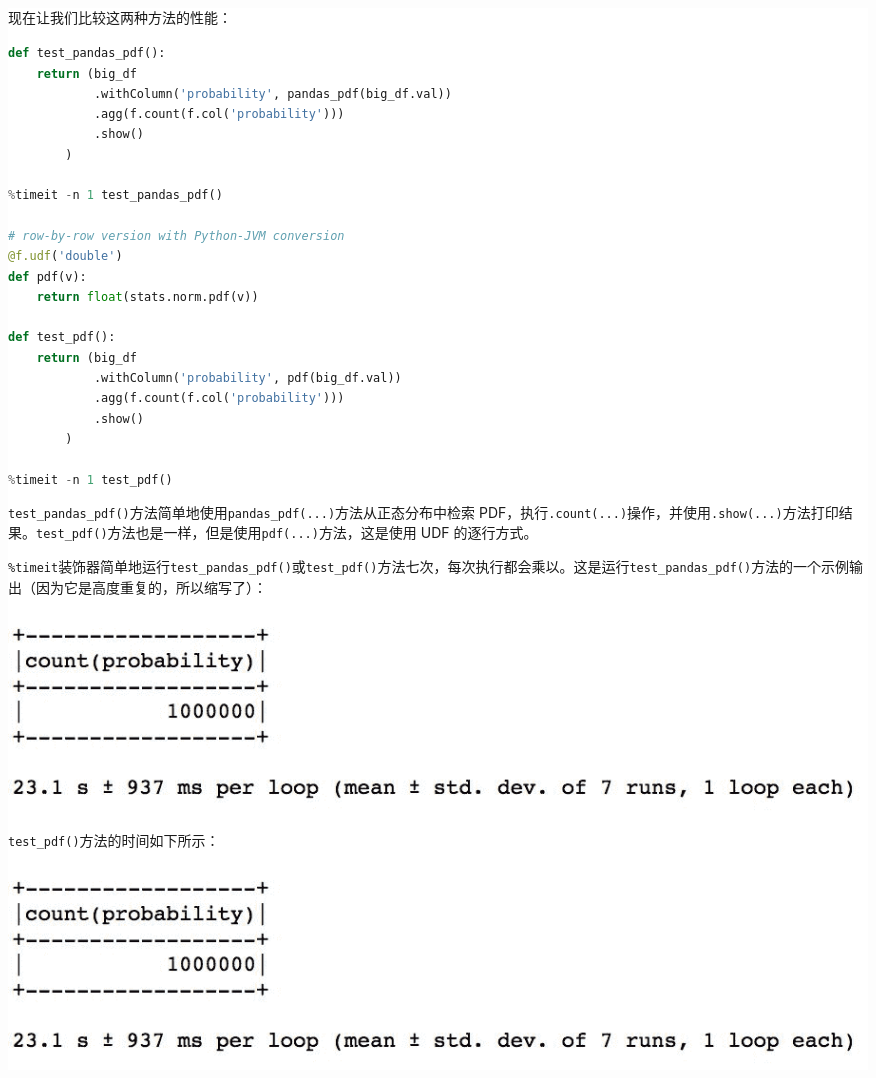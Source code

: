 现在让我们比较这两种方法的性能：

```py
def test_pandas_pdf():
    return (big_df
            .withColumn('probability', pandas_pdf(big_df.val))
            .agg(f.count(f.col('probability')))
            .show()
        )

%timeit -n 1 test_pandas_pdf()

# row-by-row version with Python-JVM conversion
@f.udf('double')
def pdf(v):
    return float(stats.norm.pdf(v))

def test_pdf():
    return (big_df
            .withColumn('probability', pdf(big_df.val))
            .agg(f.count(f.col('probability')))
            .show()
        )

%timeit -n 1 test_pdf()
```

`test_pandas_pdf()`方法简单地使用`pandas_pdf(...)`方法从正态分布中检索 PDF，执行`.count(...)`操作，并使用`.show(...)`方法打印结果。`test_pdf()`方法也是一样，但是使用`pdf(...)`方法，这是使用 UDF 的逐行方式。

`%timeit`装饰器简单地运行`test_pandas_pdf()`或`test_pdf()`方法七次，每次执行都会乘以。这是运行`test_pandas_pdf()`方法的一个示例输出（因为它是高度重复的，所以缩写了）：

![](img/00045.jpeg)

`test_pdf()`方法的时间如下所示：

![](img/00046.jpeg)
